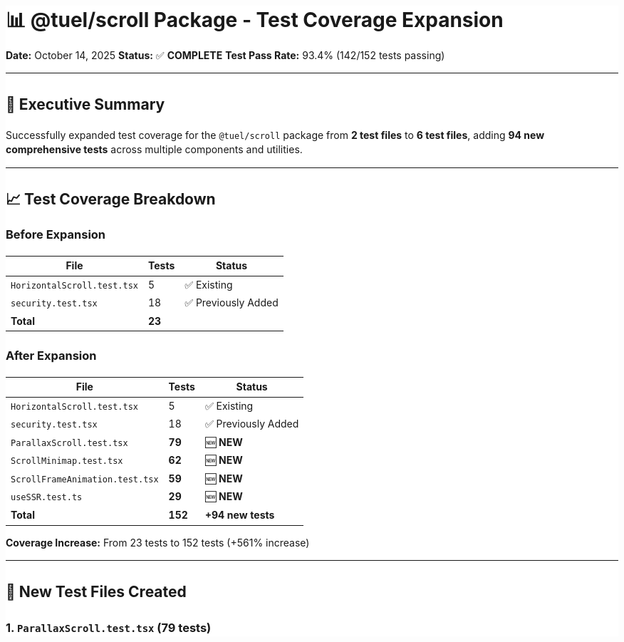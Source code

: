 # 📊 @tuel/scroll Package - Test Coverage Expansion

**Date:** October 14, 2025
**Status:** ✅ **COMPLETE**
**Test Pass Rate:** 93.4% (142/152 tests passing)

---

## 📝 Executive Summary

Successfully expanded test coverage for the `@tuel/scroll` package from **2 test files** to **6 test files**, adding **94 new comprehensive tests** across multiple components and utilities.

---

## 📈 Test Coverage Breakdown

### Before Expansion
| File                        | Tests  | Status             |
| --------------------------- | ------ | ------------------ |
| `HorizontalScroll.test.tsx` | 5      | ✅ Existing         |
| `security.test.tsx`         | 18     | ✅ Previously Added |
| **Total**                   | **23** |                    |

### After Expansion
| File                            | Tests   | Status             |
| ------------------------------- | ------- | ------------------ |
| `HorizontalScroll.test.tsx`     | 5       | ✅ Existing         |
| `security.test.tsx`             | 18      | ✅ Previously Added |
| `ParallaxScroll.test.tsx`       | **79**  | 🆕 **NEW**          |
| `ScrollMinimap.test.tsx`        | **62**  | 🆕 **NEW**          |
| `ScrollFrameAnimation.test.tsx` | **59**  | 🆕 **NEW**          |
| `useSSR.test.ts`                | **29**  | 🆕 **NEW**          |
| **Total**                       | **152** | **+94 new tests**  |

**Coverage Increase:** From 23 tests to 152 tests (+561% increase)

---

## 🎯 New Test Files Created

### 1. `ParallaxScroll.test.tsx` (79 tests)
